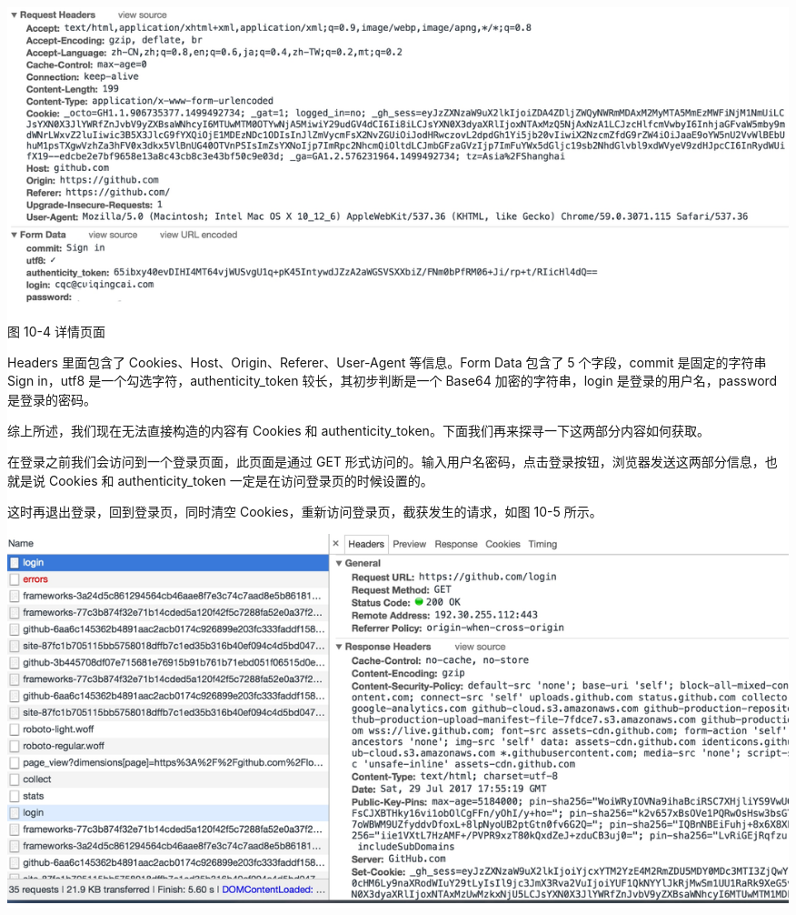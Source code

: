 ![](../assets/10-4.jpg)

图 10-4 详情页面

Headers 里面包含了 Cookies、Host、Origin、Referer、User-Agent 等信息。Form Data 包含了 5 个字段，commit 是固定的字符串 Sign in，utf8
是一个勾选字符，authenticity_token 较长，其初步判断是一个 Base64 加密的字符串，login 是登录的用户名，password 是登录的密码。

综上所述，我们现在无法直接构造的内容有 Cookies 和 authenticity_token。下面我们再来探寻一下这两部分内容如何获取。

在登录之前我们会访问到一个登录页面，此页面是通过 GET 形式访问的。输入用户名密码，点击登录按钮，浏览器发送这两部分信息，也就是说 Cookies 和 authenticity_token 一定是在访问登录页的时候设置的。

这时再退出登录，回到登录页，同时清空 Cookies，重新访问登录页，截获发生的请求，如图 10-5 所示。

![](../assets/10-5.jpg)
